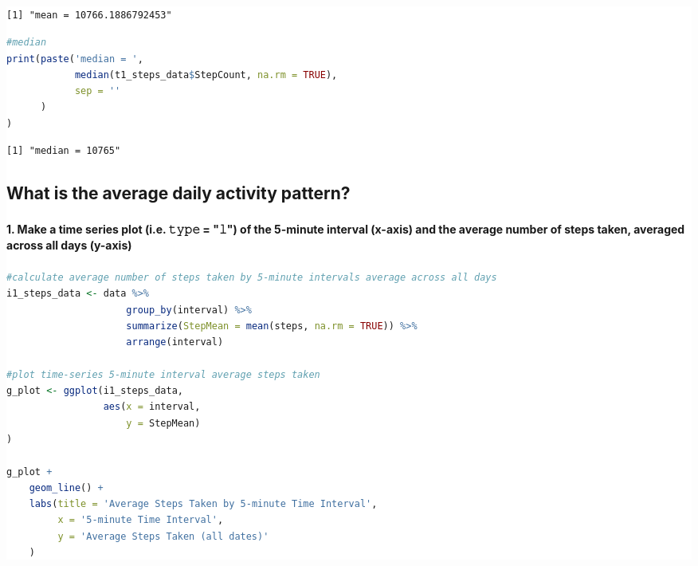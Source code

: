 ```
[1] "mean = 10766.1886792453"
```

```r
#median
print(paste('median = ',
            median(t1_steps_data$StepCount, na.rm = TRUE),
            sep = ''
      )
)
```

```
[1] "median = 10765"
```

## What is the average daily activity pattern?
#### 1. Make a time series plot (i.e. 𝚝𝚢𝚙𝚎 = "𝚕") of the 5-minute interval (x-axis) and the average number of steps taken, averaged across all days (y-axis)

```r
#calculate average number of steps taken by 5-minute intervals average across all days
i1_steps_data <- data %>%
                     group_by(interval) %>%
                     summarize(StepMean = mean(steps, na.rm = TRUE)) %>%
                     arrange(interval)

#plot time-series 5-minute interval average steps taken
g_plot <- ggplot(i1_steps_data,
                 aes(x = interval,
                     y = StepMean)
)

g_plot +
    geom_line() +
    labs(title = 'Average Steps Taken by 5-minute Time Interval',
         x = '5-minute Time Interval',
         y = 'Average Steps Taken (all dates)'
    )
```
